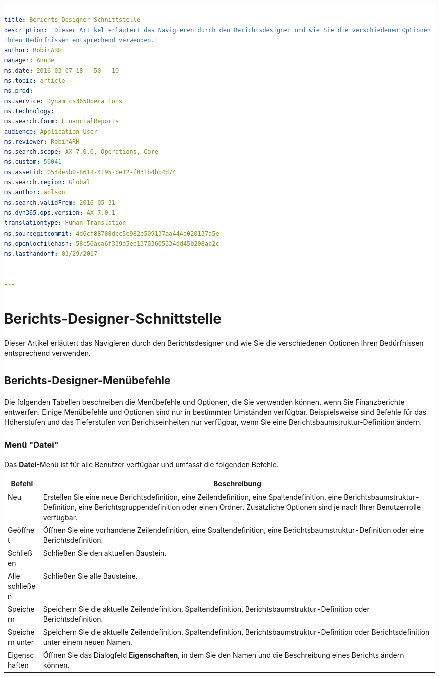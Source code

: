 ```yaml
---
title: Berichts-Designer-Schnittstelle
description: "Dieser Artikel erläutert das Navigieren durch den Berichtsdesigner und wie Sie die verschiedenen Optionen Ihren Bedürfnissen entsprechend verwenden."
author: RobinARH
manager: AnnBe
ms.date: 2016-03-07 18 - 50 - 10
ms.topic: article
ms.prod: 
ms.service: Dynamics365Operations
ms.technology: 
ms.search.form: FinancialReports
audience: Application User
ms.reviewer: RobinARH
ms.search.scope: AX 7.0.0, Operations, Core
ms.custom: 59041
ms.assetid: 054de5b0-8618-4195-be12-f031b4bb4d74
ms.search.region: Global
ms.author: aolson
ms.search.validFrom: 2016-05-31
ms.dyn365.ops.version: AX 7.0.1
translationtype: Human Translation
ms.sourcegitcommit: 4d6cf88788dcc5e982e509137aa444a020137a5e
ms.openlocfilehash: 58c56aca6f339a5ec13703605334dd45b208ab2c
ms.lasthandoff: 03/29/2017


---
```


# <a name="report-designer-interface"></a>Berichts-Designer-Schnittstelle

Dieser Artikel erläutert das Navigieren durch den Berichtsdesigner und wie Sie die verschiedenen Optionen Ihren Bedürfnissen entsprechend verwenden. 

<a name="report-designer-menu-commands"></a>Berichts-Designer-Menübefehle
-----------------------------

Die folgenden Tabellen beschreiben die Menübefehle und Optionen, die Sie verwenden können, wenn Sie Finanzberichte entwerfen. Einige Menübefehle und Optionen sind nur in bestimmten Umständen verfügbar. Beispielsweise sind Befehle für das Höherstufen und das Tieferstufen von Berichtseinheiten nur verfügbar, wenn Sie eine Berichtsbaumstruktur-Definition ändern.

### <a name="file-menu"></a>Menü "Datei"

Das **Datei**-Menü ist für alle Benutzer verfügbar und umfasst die folgenden Befehle.

| Befehl                           | Beschreibung                                                                                                                                                                                      |
|-----------------------------------|--------------------------------------------------------------------------------------------------------------------------------------------------------------------------------------------------|
| Neu                               | Erstellen Sie eine neue Berichtsdefinition, eine Zeilendefinition, eine Spaltendefinition, eine Berichtsbaumstruktur-Definition, eine Berichtsgruppendefinition oder einen Ordner. Zusätzliche Optionen sind je nach Ihrer Benutzerrolle verfügbar. |
| Geöffnet                              | Öffnen Sie eine vorhandene Zeilendefinition, eine Spaltendefinition, eine Berichtsbaumstruktur-Definition oder eine Berichtsdefinition.                                                                                             |
| Schließen                             | Schließen Sie den aktuellen Baustein.                                                                                                                                                                |
| Alle schließen                         | Schließen Sie alle Bausteine.                                                                                                                                                                       |
| Speichern                              | Speichern Sie die aktuelle Zeilendefinition, Spaltendefinition, Berichtsbaumstruktur-Definition oder Berichtsdefinition.                                                                                             |
| Speichern unter                           | Speichern Sie die aktuelle Zeilendefinition, Spaltendefinition, Berichtsbaumstruktur-Definition oder Berichtsdefinition unter einem neuen Namen.                                                                            |
| Eigenschaften                        | Öffnen Sie das Dialogfeld **Eigenschaften**, in dem Sie den Namen und die Beschreibung eines Berichts ändern können.                                                                                                   |